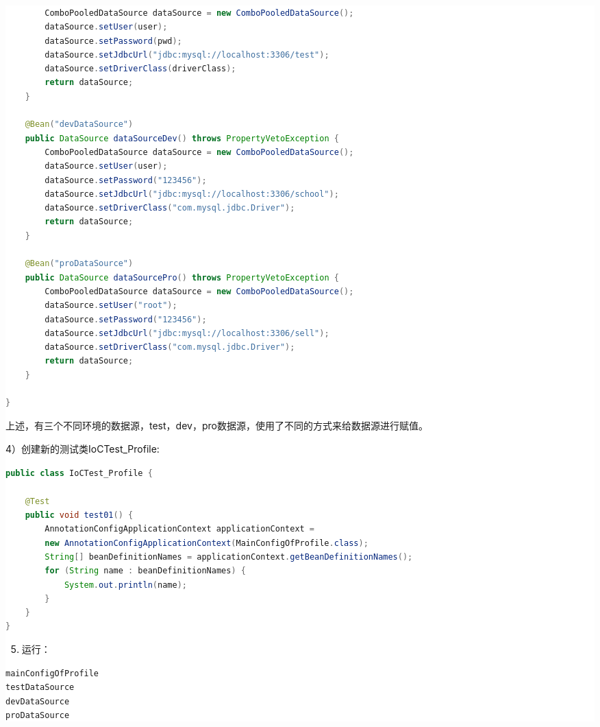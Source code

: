 ```java
        ComboPooledDataSource dataSource = new ComboPooledDataSource();
        dataSource.setUser(user);
        dataSource.setPassword(pwd);
        dataSource.setJdbcUrl("jdbc:mysql://localhost:3306/test");
        dataSource.setDriverClass(driverClass);
        return dataSource;
    }

    @Bean("devDataSource")
    public DataSource dataSourceDev() throws PropertyVetoException {
        ComboPooledDataSource dataSource = new ComboPooledDataSource();
        dataSource.setUser(user);
        dataSource.setPassword("123456");
        dataSource.setJdbcUrl("jdbc:mysql://localhost:3306/school");
        dataSource.setDriverClass("com.mysql.jdbc.Driver");
        return dataSource;
    }

    @Bean("proDataSource")
    public DataSource dataSourcePro() throws PropertyVetoException {
        ComboPooledDataSource dataSource = new ComboPooledDataSource();
        dataSource.setUser("root");
        dataSource.setPassword("123456");
        dataSource.setJdbcUrl("jdbc:mysql://localhost:3306/sell");
        dataSource.setDriverClass("com.mysql.jdbc.Driver");
        return dataSource;
    }

}
```

上述，有三个不同环境的数据源，test，dev，pro数据源，使用了不同的方式来给数据源进行赋值。

4）创建新的测试类IoCTest_Profile:
```java
public class IoCTest_Profile {

    @Test
    public void test01() {
        AnnotationConfigApplicationContext applicationContext = 
        new AnnotationConfigApplicationContext(MainConfigOfProfile.class);
        String[] beanDefinitionNames = applicationContext.getBeanDefinitionNames();
        for (String name : beanDefinitionNames) {
            System.out.println(name);
        }
    }
}
```

5) 运行：
```
mainConfigOfProfile
testDataSource
devDataSource
proDataSource
```
